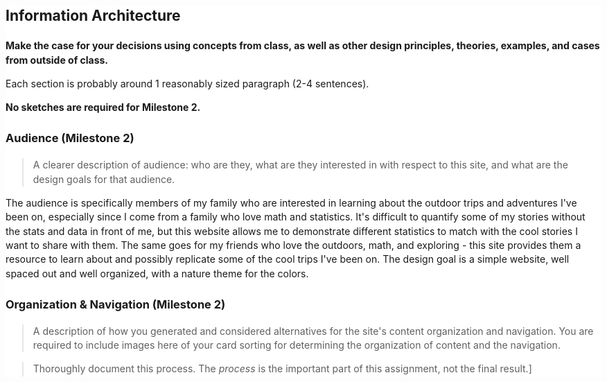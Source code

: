 
## Information Architecture

**Make the case for your decisions using concepts from class, as well as other design principles, theories, examples, and cases from outside of class.**

Each section is probably around 1 reasonably sized paragraph (2-4 sentences).

**No sketches are required for Milestone 2.**

### Audience (Milestone 2)
> A clearer description of audience: who are they, what are they interested in with respect to this site, and what are the design goals for that audience.

The audience is specifically members of my family who are interested in learning about the outdoor trips and adventures I've been on, especially since I come from a family who love math and statistics. It's difficult to quantify some of my stories without the stats and data in front of me, but this website allows me to demonstrate different statistics to match with the cool stories I want to share with them. The same goes for my friends who love the outdoors, math, and exploring - this site provides them a resource to learn about and possibly replicate some of the cool trips I've been on. The design goal is a simple website, well spaced out and well organized, with a nature theme for the colors.

### Organization & Navigation (Milestone 2)
> A description of how you generated and considered alternatives for the site's content organization and navigation. You are required to include images here of your card sorting for determining the organization of content and the navigation.

> Thoroughly document this process. The _process_ is the important part of this assignment, not the final result.]

